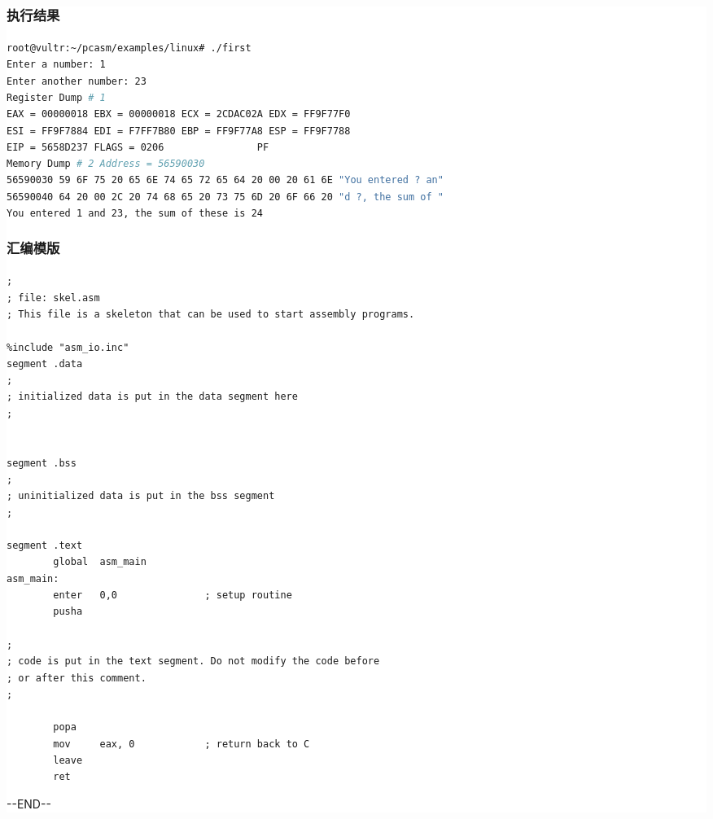 ### 执行结果

```sh
root@vultr:~/pcasm/examples/linux# ./first
Enter a number: 1
Enter another number: 23
Register Dump # 1
EAX = 00000018 EBX = 00000018 ECX = 2CDAC02A EDX = FF9F77F0
ESI = FF9F7884 EDI = F7FF7B80 EBP = FF9F77A8 ESP = FF9F7788
EIP = 5658D237 FLAGS = 0206                PF
Memory Dump # 2 Address = 56590030
56590030 59 6F 75 20 65 6E 74 65 72 65 64 20 00 20 61 6E "You entered ? an"
56590040 64 20 00 2C 20 74 68 65 20 73 75 6D 20 6F 66 20 "d ?, the sum of "
You entered 1 and 23, the sum of these is 24
```

### 汇编模版
```
;
; file: skel.asm
; This file is a skeleton that can be used to start assembly programs.

%include "asm_io.inc"
segment .data
;
; initialized data is put in the data segment here
;


segment .bss
;
; uninitialized data is put in the bss segment
;

segment .text
        global  asm_main
asm_main:
        enter   0,0               ; setup routine
        pusha

;
; code is put in the text segment. Do not modify the code before
; or after this comment.
;

        popa
        mov     eax, 0            ; return back to C
        leave                     
        ret
```

--END--